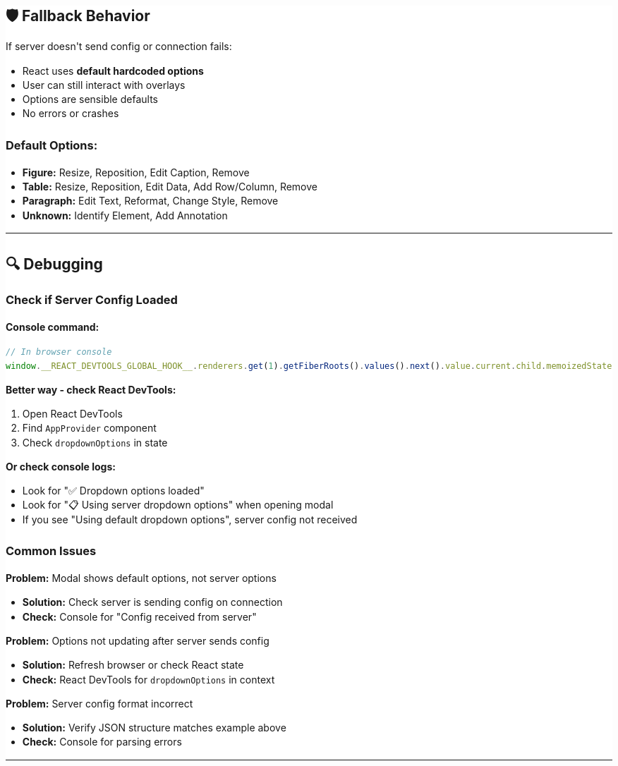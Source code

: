 
## 🛡️ Fallback Behavior

If server doesn't send config or connection fails:
- React uses **default hardcoded options**
- User can still interact with overlays
- Options are sensible defaults
- No errors or crashes

### Default Options:
- **Figure:** Resize, Reposition, Edit Caption, Remove
- **Table:** Resize, Reposition, Edit Data, Add Row/Column, Remove
- **Paragraph:** Edit Text, Reformat, Change Style, Remove
- **Unknown:** Identify Element, Add Annotation

---

## 🔍 Debugging

### Check if Server Config Loaded

**Console command:**
```javascript
// In browser console
window.__REACT_DEVTOOLS_GLOBAL_HOOK__.renderers.get(1).getFiberRoots().values().next().value.current.child.memoizedState
```

**Better way - check React DevTools:**
1. Open React DevTools
2. Find `AppProvider` component
3. Check `dropdownOptions` in state

**Or check console logs:**
- Look for "✅ Dropdown options loaded"
- Look for "📋 Using server dropdown options" when opening modal
- If you see "Using default dropdown options", server config not received

### Common Issues

**Problem:** Modal shows default options, not server options
- **Solution:** Check server is sending config on connection
- **Check:** Console for "Config received from server"

**Problem:** Options not updating after server sends config
- **Solution:** Refresh browser or check React state
- **Check:** React DevTools for `dropdownOptions` in context

**Problem:** Server config format incorrect
- **Solution:** Verify JSON structure matches example above
- **Check:** Console for parsing errors

---
